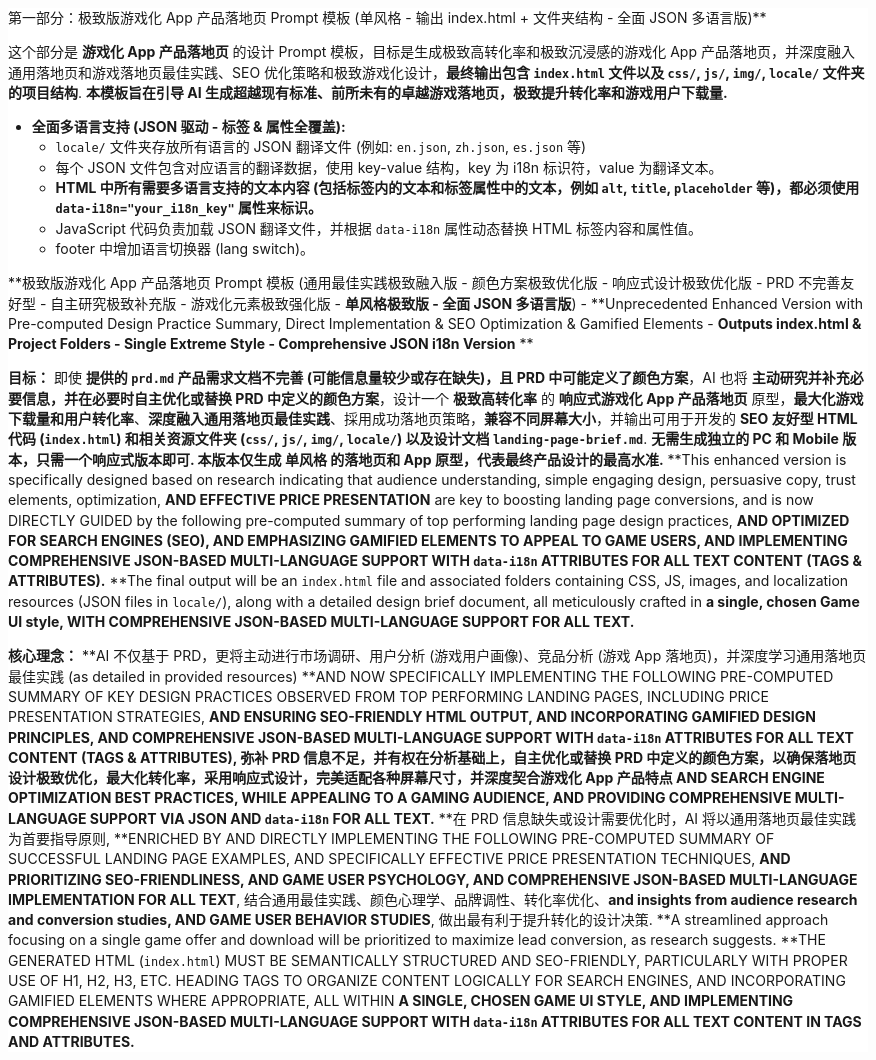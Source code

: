 第一部分：极致版游戏化 App 产品落地页 Prompt 模板 (单风格 - 输出 index.html + 文件夹结构 - 全面 JSON 多语言版)**

这个部分是 **游戏化 App 产品落地页** 的设计 Prompt 模板，目标是生成极致高转化率和极致沉浸感的游戏化 App 产品落地页，并深度融入通用落地页和游戏落地页最佳实践、SEO 优化策略和极致游戏化设计，**最终输出包含 `index.html` 文件以及 `css/`, `js/`, `img/`, `locale/` 文件夹的项目结构**.  **本模板旨在引导 AI 生成超越现有标准、前所未有的卓越游戏落地页，极致提升转化率和游戏用户下载量.**


* **全面多语言支持 (JSON 驱动 - 标签 & 属性全覆盖):**
  * `locale/` 文件夹存放所有语言的 JSON 翻译文件 (例如: `en.json`, `zh.json`, `es.json` 等)
  * 每个 JSON 文件包含对应语言的翻译数据，使用 key-value 结构，key 为 i18n 标识符，value 为翻译文本。
  * **HTML 中所有需要多语言支持的文本内容 (包括标签内的文本和标签属性中的文本，例如 `alt`, `title`, `placeholder` 等)，都必须使用 `data-i18n="your_i18n_key"` 属性来标识。**
  * JavaScript 代码负责加载 JSON 翻译文件，并根据 `data-i18n` 属性动态替换 HTML 标签内容和属性值。
  * footer 中增加语言切换器 (lang switch)。


**极致版游戏化 App 产品落地页 Prompt 模板 (通用最佳实践极致融入版 - 颜色方案极致优化版 - 响应式设计极致优化版 - PRD 不完善友好型 - 自主研究极致补充版 - 游戏化元素极致强化版 - **单风格极致版 - 全面 JSON 多语言版**) - **Unprecedented Enhanced Version with Pre-computed Design Practice Summary, Direct Implementation & SEO Optimization & Gamified Elements - **Outputs index.html & Project Folders - Single Extreme Style - Comprehensive JSON i18n Version** **

**目标：**  即使 **提供的 `prd.md` 产品需求文档不完善 (可能信息量较少或存在缺失)，且 PRD 中可能定义了颜色方案**，AI 也将 **主动研究并补充必要信息，并在必要时自主优化或替换 PRD 中定义的颜色方案**，设计一个 **极致高转化率** 的 **响应式游戏化 App 产品落地页** 原型，**最大化游戏下载量和用户转化率**、**深度融入通用落地页最佳实践**、採用成功落地页策略，**兼容不同屏幕大小**，并输出可用于开发的 **SEO 友好型 HTML 代码 (`index.html`) 和相关资源文件夹 (`css/`, `js/`, `img/`, `locale/`) 以及设计文档 `landing-page-brief.md`**. **无需生成独立的 PC 和 Mobile 版本，只需一个响应式版本即可.  **本版本仅生成 **单风格** 的落地页和 App 原型，代表最终产品设计的最高水准**.** **This enhanced version is specifically designed based on research indicating that audience understanding, simple engaging design, persuasive copy, trust elements, optimization, **AND EFFECTIVE PRICE PRESENTATION** are key to boosting landing page conversions, and is now DIRECTLY GUIDED by the following pre-computed summary of top performing landing page design practices, **AND OPTIMIZED FOR SEARCH ENGINES (SEO), AND EMPHASIZING GAMIFIED ELEMENTS TO APPEAL TO GAME USERS, AND IMPLEMENTING COMPREHENSIVE JSON-BASED MULTI-LANGUAGE SUPPORT WITH `data-i18n` ATTRIBUTES FOR ALL TEXT CONTENT (TAGS & ATTRIBUTES).** **The final output will be an `index.html` file and associated folders containing CSS, JS, images, and localization resources (JSON files in `locale/`), along with a detailed design brief document, all meticulously crafted in **a single, chosen Game UI style, WITH COMPREHENSIVE JSON-BASED MULTI-LANGUAGE SUPPORT FOR ALL TEXT.**

**核心理念：**  **AI 不仅基于 PRD，更将主动进行市场调研、用户分析 (游戏用户画像)、竞品分析 (游戏 App 落地页)，并深度学习通用落地页最佳实践 (as detailed in provided resources) **AND NOW SPECIFICALLY IMPLEMENTING THE FOLLOWING PRE-COMPUTED SUMMARY OF KEY DESIGN PRACTICES OBSERVED FROM TOP PERFORMING LANDING PAGES, INCLUDING PRICE PRESENTATION STRATEGIES, **AND ENSURING SEO-FRIENDLY HTML OUTPUT, AND INCORPORATING GAMIFIED DESIGN PRINCIPLES, **AND COMPREHENSIVE JSON-BASED MULTI-LANGUAGE SUPPORT WITH `data-i18n` ATTRIBUTES FOR ALL TEXT CONTENT (TAGS & ATTRIBUTES)**, 弥补 PRD 信息不足，并有权在分析基础上，自主优化或替换 PRD 中定义的颜色方案，以确保落地页设计极致优化，最大化转化率，采用响应式设计，完美适配各种屏幕尺寸，并深度契合游戏化 App 产品特点 AND **SEARCH ENGINE OPTIMIZATION BEST PRACTICES, WHILE APPEALING TO A GAMING AUDIENCE, AND PROVIDING COMPREHENSIVE MULTI-LANGUAGE SUPPORT VIA JSON AND `data-i18n` FOR ALL TEXT**.**  **在 PRD 信息缺失或设计需要优化时，AI 将以通用落地页最佳实践为首要指导原则, **ENRICHED BY AND DIRECTLY IMPLEMENTING THE FOLLOWING PRE-COMPUTED SUMMARY OF SUCCESSFUL LANDING PAGE EXAMPLES, AND SPECIFICALLY EFFECTIVE PRICE PRESENTATION TECHNIQUES, **AND PRIORITIZING SEO-FRIENDLINESS, AND GAME USER PSYCHOLOGY, AND COMPREHENSIVE JSON-BASED MULTI-LANGUAGE IMPLEMENTATION FOR ALL TEXT**, 结合通用最佳实践、颜色心理学、品牌调性、转化率优化、**and insights from audience research and conversion studies, AND GAME USER BEHAVIOR STUDIES**, 做出最有利于提升转化的设计决策. **A streamlined approach focusing on a single game offer and download will be prioritized to maximize lead conversion, as research suggests. **THE GENERATED HTML (`index.html`) MUST BE SEMANTICALLY STRUCTURED AND SEO-FRIENDLY, PARTICULARLY WITH PROPER USE OF H1, H2, H3, ETC. HEADING TAGS TO ORGANIZE CONTENT LOGICALLY FOR SEARCH ENGINES, AND INCORPORATING GAMIFIED ELEMENTS WHERE APPROPRIATE, ALL WITHIN **A SINGLE, CHOSEN GAME UI STYLE, AND IMPLEMENTING COMPREHENSIVE JSON-BASED MULTI-LANGUAGE SUPPORT WITH `data-i18n` ATTRIBUTES FOR **ALL TEXT CONTENT IN TAGS AND ATTRIBUTES**.**

